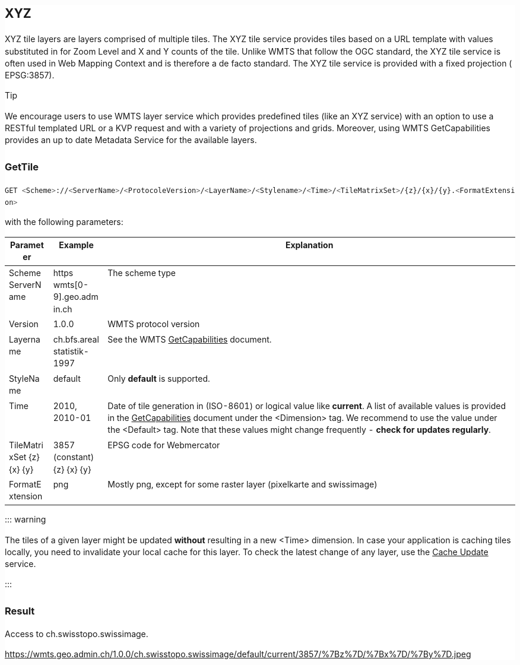 ## XYZ

XYZ tile layers are layers comprised of multiple tiles. The XYZ tile
service provides tiles based on a URL template with values substituted
in for Zoom Level and X and Y counts of the tile. Unlike WMTS that
follow the OGC standard, the XYZ tile service is often used in Web
Mapping Context and is therefore a de facto standard. The XYZ tile
service is provided with a fixed projection ( EPSG:3857).

> [!TIP]
> We encourage users to use WMTS layer service which provides predefined
> tiles (like an XYZ service) with an option to use a RESTful templated
> URL or a KVP request and with a variety of projections and grids.
> Moreover, using WMTS GetCapabilities provides an up to date Metadata
> Service for the available layers.

### GetTile

```bash
GET <Scheme>://<ServerName>/<ProtocoleVersion>/<LayerName>/<Stylename>/<Time>/<TileMatrixSet>/{z}/{x}/{y}.<FormatExtension>
```

with the following parameters:

| Parameter                 | Example                        | Explanation                                                                                                                                                                                                                                                                                                                                                               |
| ------------------------- | ------------------------------ | ------------------------------------------------------------------------------------------------------------------------------------------------------------------------------------------------------------------------------------------------------------------------------------------------------------------------------------------------------------------------- |
| Scheme ServerName         | https wmts\[0-9\].geo.admin.ch | The scheme type                                                                                                                                                                                                                                                                                                                                                           |
| Version                   | 1.0.0                          | WMTS protocol version                                                                                                                                                                                                                                                                                                                                                     |
| Layername                 | ch.bfs.arealstatistik-1997     | See the WMTS [GetCapabilities](//wmts.geo.admin.ch/1.0.0/WMTSCapabilities.xml) document.                                                                                                                                                                                                                                                                                  |
| StyleName                 | default                        | Only **default** is supported.                                                                                                                                                                                                                                                                                                                                            |
| Time                      | 2010, 2010-01                  | Date of tile generation in (ISO-8601) or logical value like **current**. A list of available values is provided in the [GetCapabilities](//wmts.geo.admin.ch/1.0.0/WMTSCapabilities.xml) document under the \<Dimension\> tag. We recommend to use the value under the \<Default\> tag. Note that these values might change frequently - **check for updates regularly**. |
| TileMatrixSet {z} {x} {y} | 3857 (constant) {z} {x} {y}    | EPSG code for Webmercator                                                                                                                                                                                                                                                                                                                                                 |
| FormatExtension           | png                            | Mostly png, except for some raster layer (pixelkarte and swissimage)                                                                                                                                                                                                                                                                                                      |

::: warning

The tiles of a given layer might be updated **without** resulting in
a new \<Time\> dimension. In case your application is caching tiles
locally, you need to invalidate your local cache for this layer. To
check the latest change of any layer, use the [Cache
Update](#cache-update) service.

:::

### Result

Access to ch.swisstopo.swissimage.

<https://wmts.geo.admin.ch/1.0.0/ch.swisstopo.swissimage/default/current/3857/%7Bz%7D/%7Bx%7D/%7By%7D.jpeg>
